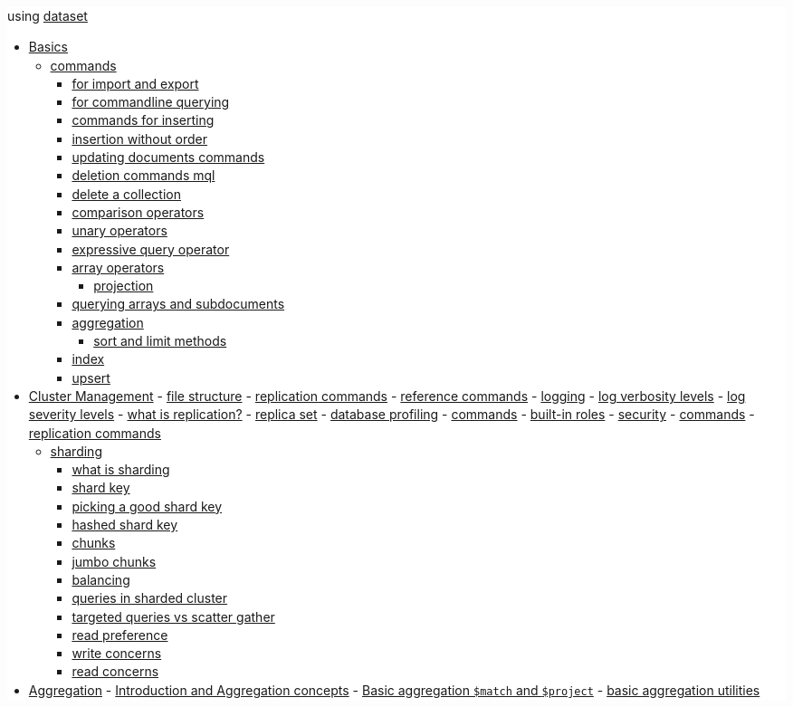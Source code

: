 using [dataset](https://github.com/neelabalan/mongodb-sample-dataset)

- [Basics](#basics)
  - [commands](#commands)
    - [for import and export](#for-import-and-export)
    - [for commandline querying](#for-commandline-querying)
    - [commands for inserting](#commands-for-inserting)
    - [insertion without order](#insertion-without-order)
    - [updating documents commands](#updating-documents-commands)
    - [deletion commands mql](#deletion-commands-mql)
    - [delete a collection](#delete-a-collection)
    - [comparison operators](#comparison-operators)
    - [unary operators](#unary-operators)
    - [expressive query operator](#expressive-query-operator)
    - [array operators](#array-operators)
      - [projection](#projection)
    - [querying arrays and subdocuments](#querying-arrays-and-subdocuments)
    - [aggregation](#aggregation)
      - [sort and limit methods](#sort-and-limit-methods)
    - [index](#index)
    - [upsert](#upsert)
- [Cluster Management](#cluster-management)
        - [file structure](#file-structure)
        - [replication commands](#replication-commands)
        - [reference commands](#reference-commands)
        - [logging](#logging)
            - [log verbosity levels](#log-verbosity-levels)
            - [log severity levels](#log-severity-levels)
        - [what is replication?](#what-is-replication)
        - [replica set](#replica-set)
        - [database profiling](#database-profiling)
            - [commands](#commands-1)
        - [built-in roles](#built-in-roles)
        - [security](#security)
            - [commands](#commands-2)
        - [replication commands](#replication-commands-1)
  - [sharding](#sharding)
    - [what is sharding](#what-is-sharding)
    - [shard key](#shard-key)
    - [picking a good shard key](#picking-a-good-shard-key)
    - [hashed shard key](#hashed-shard-key)
    - [chunks](#chunks)
    - [jumbo chunks](#jumbo-chunks)
    - [balancing](#balancing)
    - [queries in sharded cluster](#queries-in-sharded-cluster)
    - [targeted queries vs scatter gather](#targeted-queries-vs-scatter-gather)
    - [read preference](#read-preference)
    - [write concerns](#write-concerns)
    - [read concerns](#read-concerns)
- [Aggregation](#aggregation-1)
        - [Introduction and Aggregation concepts](#introduction-and-aggregation-concepts)
        - [Basic aggregation `$match` and `$project`](#basic-aggregation-match-and-project)
        - [basic aggregation utilities](#basic-aggregation-utilities)
  